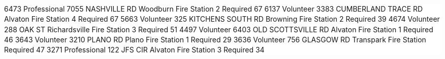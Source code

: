 <td align="right">6473</td>
<td>Professional</td>
</tr>
<tr>
<td>7055 NASHVILLE RD</td>
<td>Woodburn Fire Station 2</td>
<td>Required</td>
<td align="right">67</td>
<td align="right">6137</td>
<td>Volunteer</td>
</tr>
<tr>
<td>3383 CUMBERLAND TRACE RD</td>
<td>Alvaton Fire Station 4</td>
<td>Required</td>
<td align="right">67</td>
<td align="right">5663</td>
<td>Volunteer</td>
</tr>
<tr>
<td>325 KITCHENS SOUTH RD</td>
<td>Browning Fire Station 2</td>
<td>Required</td>
<td align="right">39</td>
<td align="right">4674</td>
<td>Volunteer</td>
</tr>
<tr>
<td>288 OAK ST</td>
<td>Richardsville Fire Station 3</td>
<td>Required</td>
<td align="right">51</td>
<td align="right">4497</td>
<td>Volunteer</td>
</tr>
<tr>
<td>6403 OLD SCOTTSVILLE RD</td>
<td>Alvaton Fire Station 1</td>
<td>Required</td>
<td align="right">46</td>
<td align="right">3643</td>
<td>Volunteer</td>
</tr>
<tr>
<td>3210 PLANO RD</td>
<td>Plano Fire Station 1</td>
<td>Required</td>
<td align="right">29</td>
<td align="right">3636</td>
<td>Volunteer</td>
</tr>
<tr>
<td>756 GLASGOW RD</td>
<td>Transpark Fire Station</td>
<td>Required</td>
<td align="right">47</td>
<td align="right">3271</td>
<td>Professional</td>
</tr>
<tr>
<td>122 JFS CIR</td>
<td>Alvaton Fire Station 3</td>
<td>Required</td>
<td align="right">34</td>